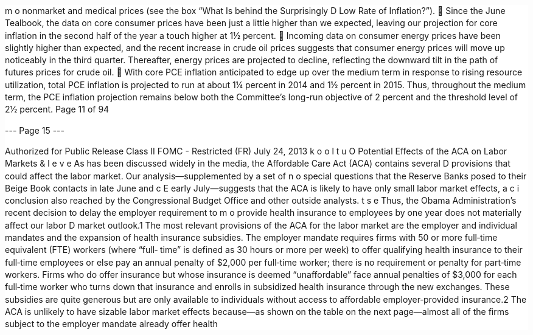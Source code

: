 m
o
nonmarket and medical prices (see the box “What Is behind the Surprisingly D
Low Rate of Inflation?”).
 Since the June Tealbook, the data on core consumer prices have been just a
little higher than we expected, leaving our projection for core inflation in the
second half of the year a touch higher at 1½ percent.
 Incoming data on consumer energy prices have been slightly higher than
expected, and the recent increase in crude oil prices suggests that consumer
energy prices will move up noticeably in the third quarter. Thereafter, energy
prices are projected to decline, reflecting the downward tilt in the path of
futures prices for crude oil.
 With core PCE inflation anticipated to edge up over the medium term in
response to rising resource utilization, total PCE inflation is projected to run at
about 1¼ percent in 2014 and 1½ percent in 2015. Thus, throughout the
medium term, the PCE inflation projection remains below both the
Committee’s long-run objective of 2 percent and the threshold level of
2½ percent.
Page 11 of 94

--- Page 15 ---

Authorized for Public Release
Class II FOMC - Restricted (FR) July 24, 2013
k
o
o
l
t
u
O
Potential Effects of the ACA on Labor Markets
&
l
e
v
e As has been discussed widely in the media, the Affordable Care Act (ACA) contains several
D
provisions that could affect the labor market. Our analysis—supplemented by a set of
n
o special questions that the Reserve Banks posed to their Beige Book contacts in late June and
c
E early July—suggests that the ACA is likely to have only small labor market effects, a
c
i conclusion also reached by the Congressional Budget Office and other outside analysts.
t
s
e Thus, the Obama Administration’s recent decision to delay the employer requirement to
m
o provide health insurance to employees by one year does not materially affect our labor
D
market outlook.1
The most relevant provisions of the ACA for the labor market are the employer and
individual mandates and the expansion of health insurance subsidies. The employer
mandate requires firms with 50 or more full‐time equivalent (FTE) workers (where “full‐
time” is defined as 30 hours or more per week) to offer qualifying health insurance to their
full‐time employees or else pay an annual penalty of $2,000 per full‐time worker; there is no
requirement or penalty for part‐time workers. Firms who do offer insurance but whose
insurance is deemed “unaffordable” face annual penalties of $3,000 for each full‐time
worker who turns down that insurance and enrolls in subsidized health insurance through
the new exchanges. These subsidies are quite generous but are only available to individuals
without access to affordable employer‐provided insurance.2
The ACA is unlikely to have sizable labor market effects because—as shown on the table on
the next page—almost all of the firms subject to the employer mandate already offer health